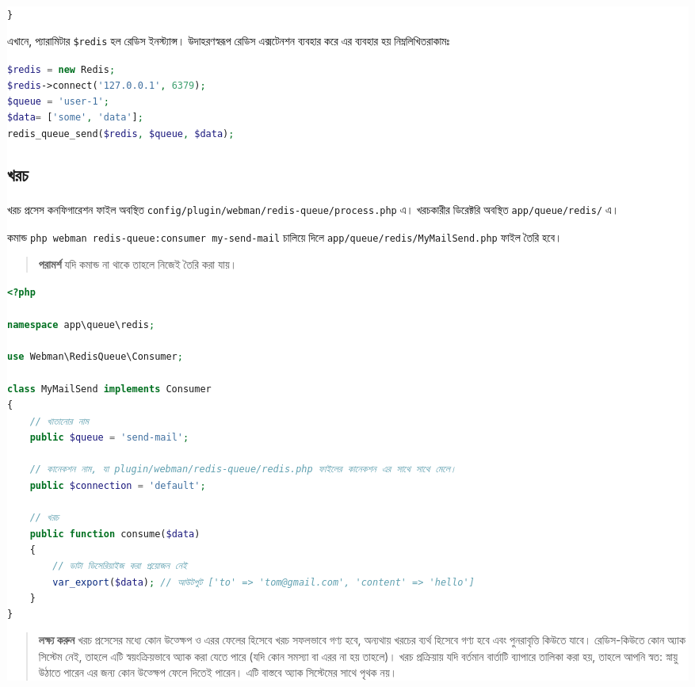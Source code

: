 ```php
}
```

এখানে, প্যারামিটার `$redis` হল রেডিস ইনস্ট্যান্স। উদাহরণস্বরূপ রেডিস এক্সটেনশন ব্যবহার করে এর ব্যবহার হয় নিম্নলিখিতরাকামঃ
```php
$redis = new Redis;
$redis->connect('127.0.0.1', 6379);
$queue = 'user-1';
$data= ['some', 'data'];
redis_queue_send($redis, $queue, $data);
````
## খরচ
খরচ প্রসেস কনফিগারেশন ফাইল অবস্থিত `config/plugin/webman/redis-queue/process.php` এ।
খরচকারীর ডিরেক্টরি অবস্থিত `app/queue/redis/` এ।

কমান্ড `php webman redis-queue:consumer my-send-mail` চালিয়ে দিলে `app/queue/redis/MyMailSend.php` ফাইল তৈরি হবে।

> **পরামর্শ**
> যদি কমান্ড না থাকে তাহলে নিজেই তৈরি করা যায়।

```php
<?php

namespace app\queue\redis;

use Webman\RedisQueue\Consumer;

class MyMailSend implements Consumer
{
    // খাতানোর নাম
    public $queue = 'send-mail';

    // কানেকশন নাম, যা plugin/webman/redis-queue/redis.php ফাইলের কানেকশন এর সাথে সাথে মেলে।
    public $connection = 'default';

    // খরচ
    public function consume($data)
    {
        // ডাটা ডিসেরিয়াইজ করা প্রয়োজন নেই
        var_export($data); // আউটপুট ['to' => 'tom@gmail.com', 'content' => 'hello']
    }
}
```

> **লক্ষ্য করুন**
> খরচ প্রসেসের মধ্যে কোন উত্ক্ষেপ ও এরর ফেলের হিসেবে খরচ সফলভাবে গণ্য হবে, অন্যথায় খরচের ব্যর্থ হিসেবে গণ্য হবে এবং পুনরাবৃত্তি কিউতে যাবে।
> রেডিস-কিউতে কোন অ্যাক সিস্টেম নেই, তাহলে এটি স্বয়ংক্রিয়ভাবে অ্যাক করা যেতে পারে (যদি কোন সমস্যা বা এরর না হয় তাহলে)। খরচ প্রক্রিয়ায় যদি বর্তমান বার্তাটি ব্যাপারে তালিকা করা হয়, তাহলে আপনি স্বত: স্নায়ু উঠাতে পারেন এর জন্য কোন উত্ক্ষেপ ফেলে দিতেই পারেন। এটি বাস্তবে অ্যাক সিস্টেমের সাথে পৃথক নয়।
